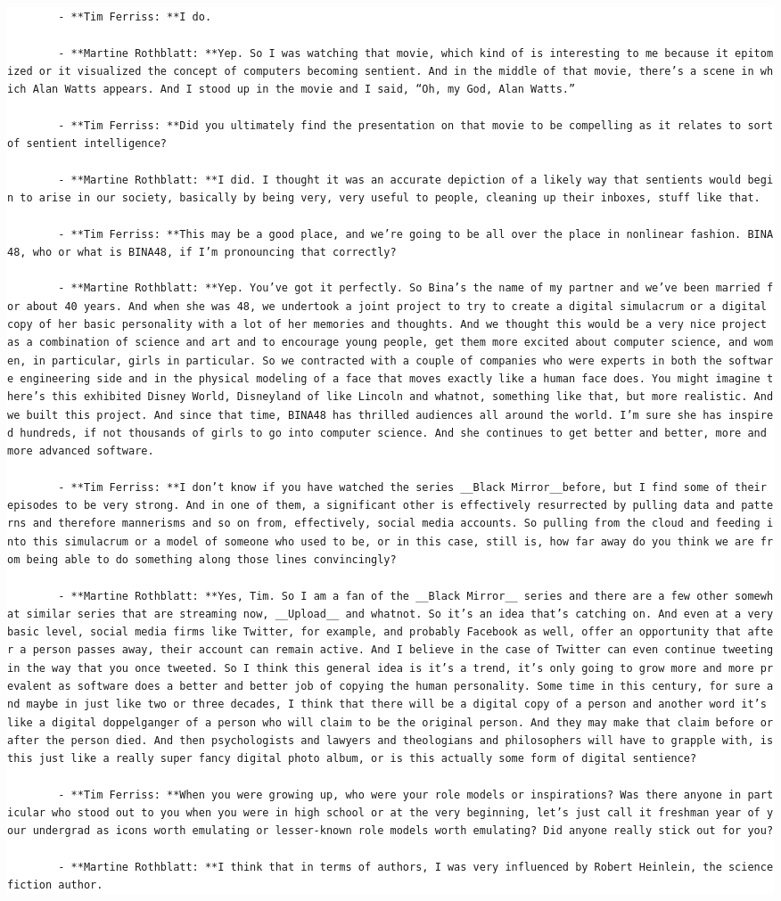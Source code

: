             - **Tim Ferriss: **I do.

            - **Martine Rothblatt: **Yep. So I was watching that movie, which kind of is interesting to me because it epitomized or it visualized the concept of computers becoming sentient. And in the middle of that movie, there’s a scene in which Alan Watts appears. And I stood up in the movie and I said, “Oh, my God, Alan Watts.”

            - **Tim Ferriss: **Did you ultimately find the presentation on that movie to be compelling as it relates to sort of sentient intelligence?

            - **Martine Rothblatt: **I did. I thought it was an accurate depiction of a likely way that sentients would begin to arise in our society, basically by being very, very useful to people, cleaning up their inboxes, stuff like that.

            - **Tim Ferriss: **This may be a good place, and we’re going to be all over the place in nonlinear fashion. BINA48, who or what is BINA48, if I’m pronouncing that correctly?

            - **Martine Rothblatt: **Yep. You’ve got it perfectly. So Bina’s the name of my partner and we’ve been married for about 40 years. And when she was 48, we undertook a joint project to try to create a digital simulacrum or a digital copy of her basic personality with a lot of her memories and thoughts. And we thought this would be a very nice project as a combination of science and art and to encourage young people, get them more excited about computer science, and women, in particular, girls in particular. So we contracted with a couple of companies who were experts in both the software engineering side and in the physical modeling of a face that moves exactly like a human face does. You might imagine there’s this exhibited Disney World, Disneyland of like Lincoln and whatnot, something like that, but more realistic. And we built this project. And since that time, BINA48 has thrilled audiences all around the world. I’m sure she has inspired hundreds, if not thousands of girls to go into computer science. And she continues to get better and better, more and more advanced software.

            - **Tim Ferriss: **I don’t know if you have watched the series __Black Mirror__before, but I find some of their episodes to be very strong. And in one of them, a significant other is effectively resurrected by pulling data and patterns and therefore mannerisms and so on from, effectively, social media accounts. So pulling from the cloud and feeding into this simulacrum or a model of someone who used to be, or in this case, still is, how far away do you think we are from being able to do something along those lines convincingly?

            - **Martine Rothblatt: **Yes, Tim. So I am a fan of the __Black Mirror__ series and there are a few other somewhat similar series that are streaming now, __Upload__ and whatnot. So it’s an idea that’s catching on. And even at a very basic level, social media firms like Twitter, for example, and probably Facebook as well, offer an opportunity that after a person passes away, their account can remain active. And I believe in the case of Twitter can even continue tweeting in the way that you once tweeted. So I think this general idea is it’s a trend, it’s only going to grow more and more prevalent as software does a better and better job of copying the human personality. Some time in this century, for sure and maybe in just like two or three decades, I think that there will be a digital copy of a person and another word it’s like a digital doppelganger of a person who will claim to be the original person. And they may make that claim before or after the person died. And then psychologists and lawyers and theologians and philosophers will have to grapple with, is this just like a really super fancy digital photo album, or is this actually some form of digital sentience?

            - **Tim Ferriss: **When you were growing up, who were your role models or inspirations? Was there anyone in particular who stood out to you when you were in high school or at the very beginning, let’s just call it freshman year of your undergrad as icons worth emulating or lesser-known role models worth emulating? Did anyone really stick out for you?

            - **Martine Rothblatt: **I think that in terms of authors, I was very influenced by Robert Heinlein, the science fiction author.
